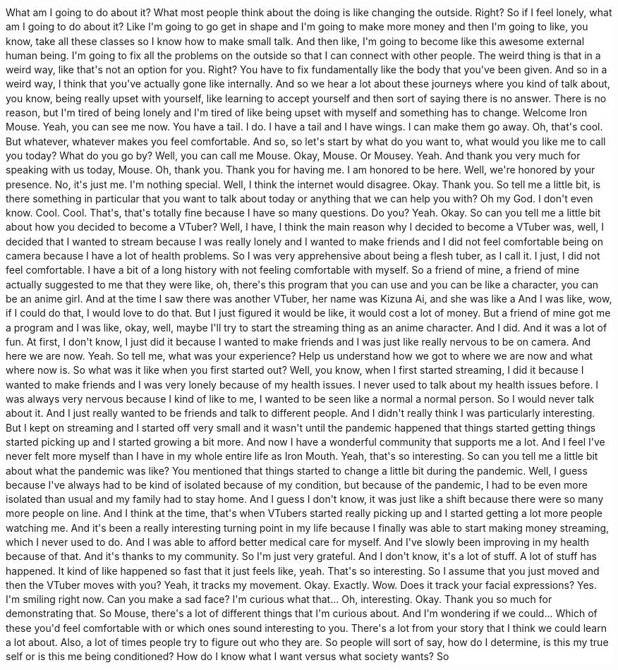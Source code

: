  What am I going to do about it? What most people think about the doing is like changing the outside. Right? So if I feel lonely, what am I going to do about it? Like I'm going to go get in shape and I'm going to make more money and then I'm going to like, you know, take all these classes so I know how to make small talk. And then like, I'm going to become like this awesome external human being. I'm going to fix all the problems on the outside so that I can connect with other people. The weird thing is that in a weird way, like that's not an option for you. Right? You have to fix fundamentally like the body that you've been given. And so in a weird way, I think that you've actually gone like internally. And so we hear a lot about these journeys where you kind of talk about, you know, being really upset with yourself, like learning to accept yourself and then sort of saying there is no answer. There is no reason, but I'm tired of being lonely and I'm tired of like being upset with myself and something has to change. Welcome Iron Mouse. Yeah, you can see me now. You have a tail. I do. I have a tail and I have wings. I can make them go away. Oh, that's cool. But whatever, whatever makes you feel comfortable. And so, so let's start by what do you want to, what would you like me to call you today? What do you go by? Well, you can call me Mouse. Okay, Mouse. Or Mousey. Yeah. And thank you very much for speaking with us today, Mouse. Oh, thank you. Thank you for having me. I am honored to be here. Well, we're honored by your presence. No, it's just me. I'm nothing special. Well, I think the internet would disagree. Okay. Thank you. So tell me a little bit, is there something in particular that you want to talk about today or anything that we can help you with? Oh my God. I don't even know. Cool. Cool. That's, that's totally fine because I have so many questions. Do you? Yeah. Okay. So can you tell me a little bit about how you decided to become a VTuber? Well, I have, I think the main reason why I decided to become a VTuber was, well, I decided that I wanted to stream because I was really lonely and I wanted to make friends and I did not feel comfortable being on camera because I have a lot of health problems. So I was very apprehensive about being a flesh tuber, as I call it. I just, I did not feel comfortable. I have a bit of a long history with not feeling comfortable with myself. So a friend of mine, a friend of mine actually suggested to me that they were like, oh, there's this program that you can use and you can be like a character, you can be an anime girl. And at the time I saw there was another VTuber, her name was Kizuna Ai, and she was like a And I was like, wow, if I could do that, I would love to do that. But I just figured it would be like, it would cost a lot of money. But a friend of mine got me a program and I was like, okay, well, maybe I'll try to start the streaming thing as an anime character. And I did. And it was a lot of fun. At first, I don't know, I just did it because I wanted to make friends and I was just like really nervous to be on camera. And here we are now. Yeah. So tell me, what was your experience? Help us understand how we got to where we are now and what where now is. So what was it like when you first started out? Well, you know, when I first started streaming, I did it because I wanted to make friends and I was very lonely because of my health issues. I never used to talk about my health issues before. I was always very nervous because I kind of like to me, I wanted to be seen like a normal a normal person. So I would never talk about it. And I just really wanted to be friends and talk to different people. And I didn't really think I was particularly interesting. But I kept on streaming and I started off very small and it wasn't until the pandemic happened that things started getting things started picking up and I started growing a bit more. And now I have a wonderful community that supports me a lot. And I feel I've never felt more myself than I have in my whole entire life as Iron Mouth. Yeah, that's so interesting. So can you tell me a little bit about what the pandemic was like? You mentioned that things started to change a little bit during the pandemic. Well, I guess because I've always had to be kind of isolated because of my condition, but because of the pandemic, I had to be even more isolated than usual and my family had to stay home. And I guess I don't know, it was just like a shift because there were so many more people on line. And I think at the time, that's when VTubers started really picking up and I started getting a lot more people watching me. And it's been a really interesting turning point in my life because I finally was able to start making money streaming, which I never used to do. And I was able to afford better medical care for myself. And I've slowly been improving in my health because of that. And it's thanks to my community. So I'm just very grateful. And I don't know, it's a lot of stuff. A lot of stuff has happened. It kind of like happened so fast that it just feels like, yeah. That's so interesting. So I assume that you just moved and then the VTuber moves with you? Yeah, it tracks my movement. Okay. Exactly. Wow. Does it track your facial expressions? Yes. I'm smiling right now. Can you make a sad face? I'm curious what that... Oh, interesting. Okay. Thank you so much for demonstrating that. So Mouse, there's a lot of different things that I'm curious about. And I'm wondering if we could... Which of these you'd feel comfortable with or which ones sound interesting to you. There's a lot from your story that I think we could learn a lot about. Also, a lot of times people try to figure out who they are. So people will sort of say, how do I determine, is this my true self or is this me being conditioned? How do I know what I want versus what society wants? So